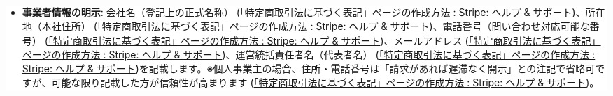 - **事業者情報の明示**: 会社名（登記上の正式名称） ([「特定商取引法に基づく表記」ページの作成方法 : Stripe: ヘルプ & サポート](https://support.stripe.com/questions/how-to-create-and-display-a-commerce-disclosure-page?locale=ja-JP#:~:text=%E9%A0%85%E7%9B%AE%20%E8%AA%AC%E6%98%8E%20%E4%BE%8B%20%E8%B2%A9%E5%A3%B2%E6%A5%AD%E7%A4%BE%E3%81%AE%E5%90%8D%E7%A7%B0%20%E4%BC%81%E6%A5%AD%E3%81%AE%E5%A0%B4%E5%90%88%E3%80%81%E3%81%93%E3%82%8C%E3%81%AF%E7%99%BB%E8%A8%98%E7%B0%BF%E4%B8%8A%E3%81%AE%E5%95%86%E5%8F%B7%E3%81%A7%E3%81%99%E3%80%82%E5%80%8B%E4%BA%BA%E4%BA%8B%E6%A5%AD%E4%B8%BB%E3%81%AE%E5%A0%B4%E5%90%88%E3%80%81%E3%81%93%E3%82%8C%E3%81%AF%E6%B0%8F%E5%90%8D%E3%81%A7%E3%81%99%E3%80%82,18%3A00%EF%BC%88%E5%9C%9F%E6%97%A5%E7%A5%9D%E3%82%92%E9%99%A4%E3%81%8F%EF%BC%89))、所在地（本社住所） ([「特定商取引法に基づく表記」ページの作成方法 : Stripe: ヘルプ & サポート](https://support.stripe.com/questions/how-to-create-and-display-a-commerce-disclosure-page?locale=ja-JP#:~:text=%E9%A0%85%E7%9B%AE%20%E8%AA%AC%E6%98%8E%20%E4%BE%8B%20%E8%B2%A9%E5%A3%B2%E6%A5%AD%E7%A4%BE%E3%81%AE%E5%90%8D%E7%A7%B0%20%E4%BC%81%E6%A5%AD%E3%81%AE%E5%A0%B4%E5%90%88%E3%80%81%E3%81%93%E3%82%8C%E3%81%AF%E7%99%BB%E8%A8%98%E7%B0%BF%E4%B8%8A%E3%81%AE%E5%95%86%E5%8F%B7%E3%81%A7%E3%81%99%E3%80%82%E5%80%8B%E4%BA%BA%E4%BA%8B%E6%A5%AD%E4%B8%BB%E3%81%AE%E5%A0%B4%E5%90%88%E3%80%81%E3%81%93%E3%82%8C%E3%81%AF%E6%B0%8F%E5%90%8D%E3%81%A7%E3%81%99%E3%80%82,18%3A00%EF%BC%88%E5%9C%9F%E6%97%A5%E7%A5%9D%E3%82%92%E9%99%A4%E3%81%8F%EF%BC%89))、電話番号（問い合わせ対応可能な番号） ([「特定商取引法に基づく表記」ページの作成方法 : Stripe: ヘルプ & サポート](https://support.stripe.com/questions/how-to-create-and-display-a-commerce-disclosure-page?locale=ja-JP#:~:text=%2A%E5%80%8B%E4%BA%BA%E4%BA%8B%E6%A5%AD%E4%B8%BB%E3%81%AE%E5%A0%B4%E5%90%88%E3%81%AF%E3%80%8C%E8%AB%8B%E6%B1%82%E3%81%8C%E3%81%82%E3%81%A3%E3%81%9F%E3%82%89%E9%81%85%E6%BB%9E%E3%81%AA%E3%81%8F%E9%96%8B%E7%A4%BA%E3%81%97%E3%81%BE%E3%81%99%E3%80%8D%E3%81%A7%E7%9C%81%E7%95%A5%E5%8F%AF%E3%80%82%20%2A%2A,%E9%85%8D%E9%80%81%E6%96%99%E3%80%81%E5%87%A6%E7%90%86%E6%89%8B%E6%95%B0%E6%96%99%E3%81%AA%E3%81%A9%29%20%E3%81%AB%E9%96%A2%E3%81%99%E3%82%8B%E6%83%85%E5%A0%B1%E3%82%92%E6%8F%90%E4%BE%9B%E3%81%97%E3%81%A6%E3%81%8F%E3%81%A0%E3%81%95%E3%81%84%E3%80%82))、メールアドレス ([「特定商取引法に基づく表記」ページの作成方法 : Stripe: ヘルプ & サポート](https://support.stripe.com/questions/how-to-create-and-display-a-commerce-disclosure-page?locale=ja-JP#:~:text=%2A%E5%80%8B%E4%BA%BA%E4%BA%8B%E6%A5%AD%E4%B8%BB%E3%81%AE%E5%A0%B4%E5%90%88%E3%81%AF%E3%80%8C%E8%AB%8B%E6%B1%82%E3%81%8C%E3%81%82%E3%81%A3%E3%81%9F%E3%82%89%E9%81%85%E6%BB%9E%E3%81%AA%E3%81%8F%E9%96%8B%E7%A4%BA%E3%81%97%E3%81%BE%E3%81%99%E3%80%8D%E3%81%A7%E7%9C%81%E7%95%A5%E5%8F%AF%E3%80%82%20%2A%2A,jp%20%E9%81%8B%E5%96%B6%E7%B5%B1%E6%8B%AC%E8%B2%AC%E4%BB%BB%E8%80%85%20%E7%B5%84%E7%B9%94%E3%81%BE%E3%81%9F%E3%81%AF%E3%83%93%E3%82%B8%E3%83%8D%E3%82%B9%E3%81%AE%E4%BB%A3%E8%A1%A8%E3%80%81%E3%81%BE%E3%81%9F%E3%81%AF%E6%8C%87%E5%AE%9A%E3%81%95%E3%82%8C%E3%81%9F%E4%BC%9A%E7%A4%BE%E3%81%AE%E4%BB%A3%E8%A1%A8%E8%80%85%20%E5%B1%B1%E6%9C%AC%E8%8A%B1%E5%AD%90))、運営統括責任者名（代表者名） ([「特定商取引法に基づく表記」ページの作成方法 : Stripe: ヘルプ & サポート](https://support.stripe.com/questions/how-to-create-and-display-a-commerce-disclosure-page?locale=ja-JP#:~:text=%E5%8F%97%E4%BB%98%E6%99%82%E9%96%93%2010%3A00,%E9%85%8D%E9%80%81%E6%96%99%E3%80%81%E5%87%A6%E7%90%86%E6%89%8B%E6%95%B0%E6%96%99%E3%81%AA%E3%81%A9%29%20%E3%81%AB%E9%96%A2%E3%81%99%E3%82%8B%E6%83%85%E5%A0%B1%E3%82%92%E6%8F%90%E4%BE%9B%E3%81%97%E3%81%A6%E3%81%8F%E3%81%A0%E3%81%95%E3%81%84%E3%80%82))を記載します。※個人事業主の場合、住所・電話番号は「請求があれば遅滞なく開示」との注記で省略可ですが、可能な限り記載した方が信頼性が高まります ([「特定商取引法に基づく表記」ページの作成方法 : Stripe: ヘルプ & サポート](https://support.stripe.com/questions/how-to-create-and-display-a-commerce-disclosure-page?locale=ja-JP#:~:text=%E5%B1%B1%E6%9C%AC%E8%8A%B1%E5%AD%90%20%E6%89%80%E5%9C%A8%E5%9C%B0%20%E4%BA%8B%E6%A5%AD%E6%89%80%E3%81%AE%E4%BD%8F%E6%89%80%EF%BC%88%E7%99%BB%E8%A8%98%E7%B0%BF%E4%B8%8A%E3%81%AE%E4%BD%8F%E6%89%80%EF%BC%89%20%2A%E5%80%8B%E4%BA%BA%E4%BA%8B%E6%A5%AD%E4%B8%BB%E3%81%AE%E5%A0%B4%E5%90%88%E3%81%AF%E3%80%8C%E8%AB%8B%E6%B1%82%E3%81%8C%E3%81%82%E3%81%A3%E3%81%9F%E3%82%89%E9%81%85%E6%BB%9E%E3%81%AA%E3%81%8F%E9%96%8B%E7%A4%BA%E3%81%97%E3%81%BE%E3%81%99%E3%80%8D%E3%81%A7%E7%9C%81%E7%95%A5%E5%8F%AF%E3%80%82%20%2A%2A,18%3A00%EF%BC%88%E5%9C%9F%E6%97%A5%E7%A5%9D%E3%82%92%E9%99%A4%E3%81%8F%EF%BC%89%20%E3%83%A1%E3%83%BC%E3%83%AB%E3%82%A2%E3%83%89%E3%83%AC%E3%82%B9%20%E9%A1%A7%E5%AE%A2%E3%81%8B%E3%82%89%E3%81%AE%E5%95%8F%E3%81%84%E5%90%88%E3%82%8F%E3%81%9B%E3%81%AB%E5%AF%BE%E5%BF%9C%E3%81%A7%E3%81%8D%E3%82%8B%E3%83%A1%E3%83%BC%E3%83%AB%E3%82%A2%E3%83%89%E3%83%AC%E3%82%B9%20contact%40example.jp))。